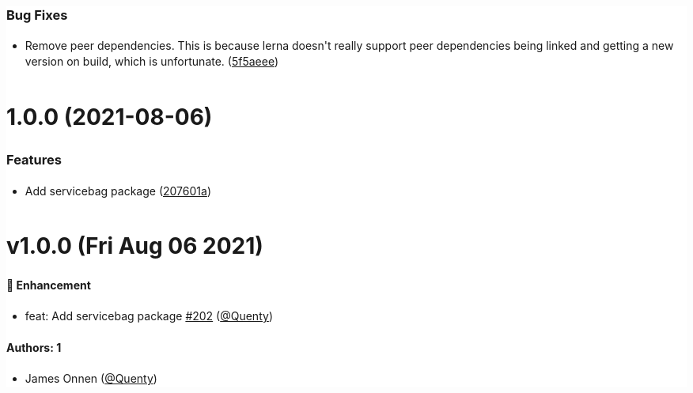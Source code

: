 
### Bug Fixes

* Remove peer dependencies. This is because lerna doesn't really support peer dependencies being linked and getting a new version on build, which is unfortunate. ([5f5aeee](https://github.com/Quenty/NevermoreEngine/commit/5f5aeeea8de9975435309e53679f0ef7064f9dd0))





# 1.0.0 (2021-08-06)


### Features

* Add servicebag package ([207601a](https://github.com/Quenty/NevermoreEngine/commit/207601a802fb0a26cedf752d485e28961bcadd76))





# v1.0.0 (Fri Aug 06 2021)

#### 🚀 Enhancement

- feat: Add servicebag package [#202](https://github.com/Quenty/NevermoreEngine/pull/202) ([@Quenty](https://github.com/Quenty))

#### Authors: 1

- James Onnen ([@Quenty](https://github.com/Quenty))
